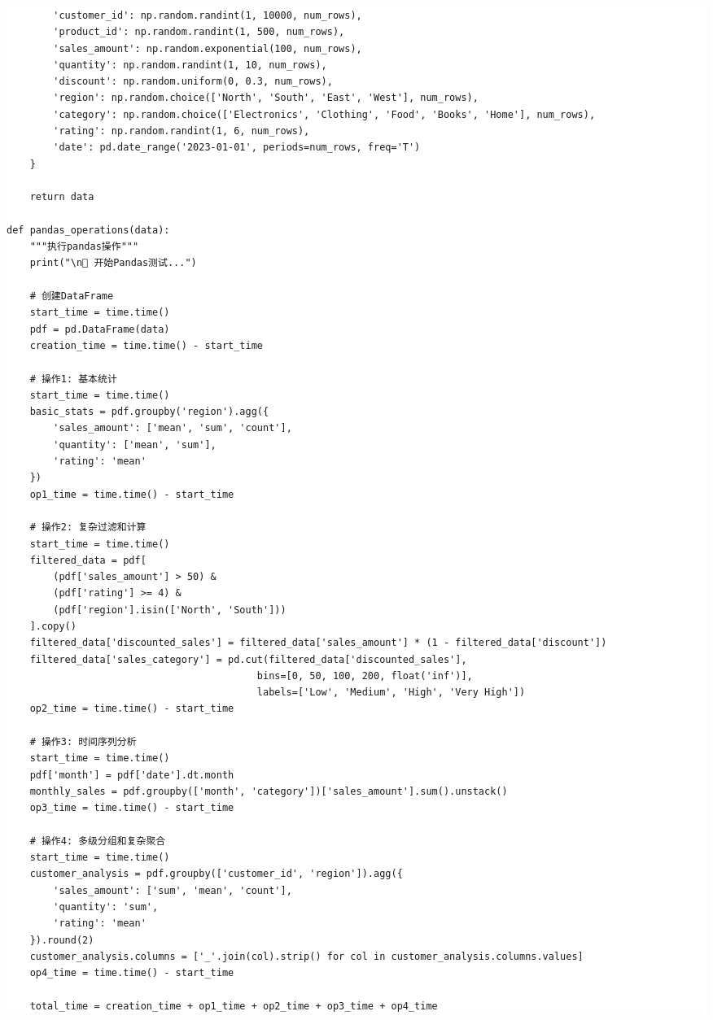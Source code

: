 ```
        'customer_id': np.random.randint(1, 10000, num_rows),
        'product_id': np.random.randint(1, 500, num_rows),
        'sales_amount': np.random.exponential(100, num_rows),
        'quantity': np.random.randint(1, 10, num_rows),
        'discount': np.random.uniform(0, 0.3, num_rows),
        'region': np.random.choice(['North', 'South', 'East', 'West'], num_rows),
        'category': np.random.choice(['Electronics', 'Clothing', 'Food', 'Books', 'Home'], num_rows),
        'rating': np.random.randint(1, 6, num_rows),
        'date': pd.date_range('2023-01-01', periods=num_rows, freq='T')
    }
    
    return data

def pandas_operations(data):
    """执行pandas操作"""
    print("\n🏁 开始Pandas测试...")
    
    # 创建DataFrame
    start_time = time.time()
    pdf = pd.DataFrame(data)
    creation_time = time.time() - start_time
    
    # 操作1: 基本统计
    start_time = time.time()
    basic_stats = pdf.groupby('region').agg({
        'sales_amount': ['mean', 'sum', 'count'],
        'quantity': ['mean', 'sum'],
        'rating': 'mean'
    })
    op1_time = time.time() - start_time
    
    # 操作2: 复杂过滤和计算
    start_time = time.time()
    filtered_data = pdf[
        (pdf['sales_amount'] > 50) & 
        (pdf['rating'] >= 4) &
        (pdf['region'].isin(['North', 'South']))
    ].copy()
    filtered_data['discounted_sales'] = filtered_data['sales_amount'] * (1 - filtered_data['discount'])
    filtered_data['sales_category'] = pd.cut(filtered_data['discounted_sales'], 
                                           bins=[0, 50, 100, 200, float('inf')],
                                           labels=['Low', 'Medium', 'High', 'Very High'])
    op2_time = time.time() - start_time
    
    # 操作3: 时间序列分析
    start_time = time.time()
    pdf['month'] = pdf['date'].dt.month
    monthly_sales = pdf.groupby(['month', 'category'])['sales_amount'].sum().unstack()
    op3_time = time.time() - start_time
    
    # 操作4: 多级分组和复杂聚合
    start_time = time.time()
    customer_analysis = pdf.groupby(['customer_id', 'region']).agg({
        'sales_amount': ['sum', 'mean', 'count'],
        'quantity': 'sum',
        'rating': 'mean'
    }).round(2)
    customer_analysis.columns = ['_'.join(col).strip() for col in customer_analysis.columns.values]
    op4_time = time.time() - start_time
    
    total_time = creation_time + op1_time + op2_time + op3_time + op4_time
```